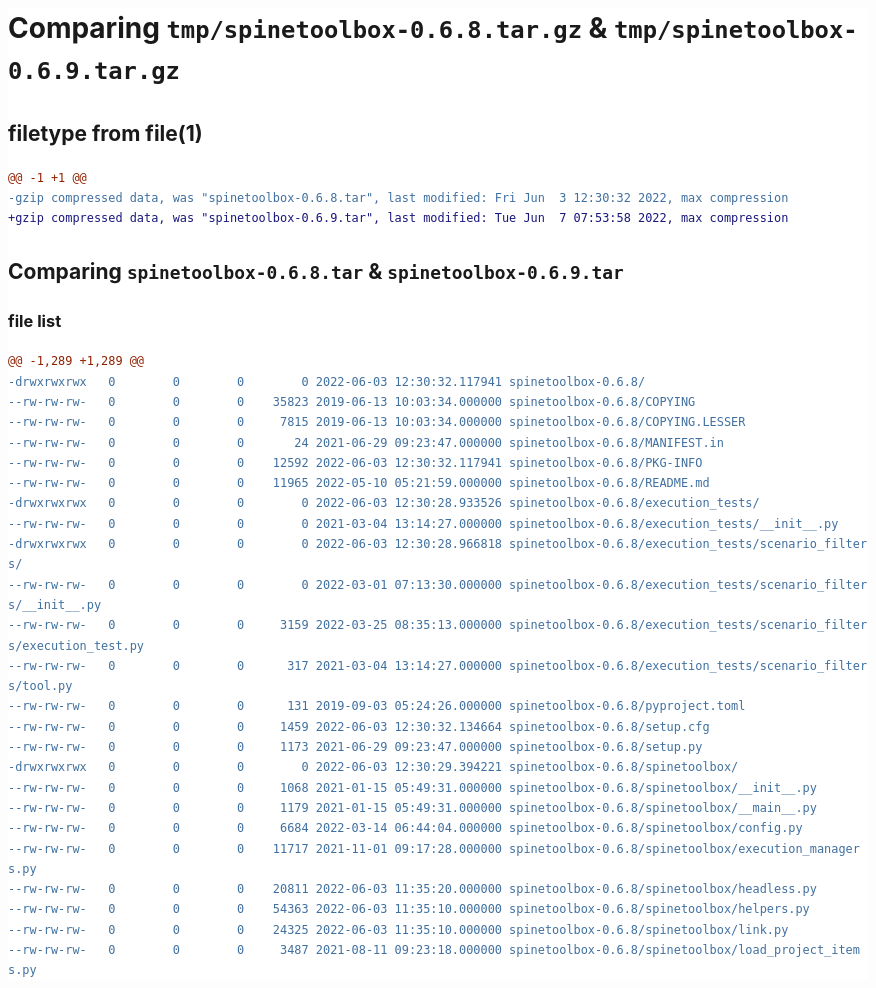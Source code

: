 # Comparing `tmp/spinetoolbox-0.6.8.tar.gz` & `tmp/spinetoolbox-0.6.9.tar.gz`

## filetype from file(1)

```diff
@@ -1 +1 @@
-gzip compressed data, was "spinetoolbox-0.6.8.tar", last modified: Fri Jun  3 12:30:32 2022, max compression
+gzip compressed data, was "spinetoolbox-0.6.9.tar", last modified: Tue Jun  7 07:53:58 2022, max compression
```

## Comparing `spinetoolbox-0.6.8.tar` & `spinetoolbox-0.6.9.tar`

### file list

```diff
@@ -1,289 +1,289 @@
-drwxrwxrwx   0        0        0        0 2022-06-03 12:30:32.117941 spinetoolbox-0.6.8/
--rw-rw-rw-   0        0        0    35823 2019-06-13 10:03:34.000000 spinetoolbox-0.6.8/COPYING
--rw-rw-rw-   0        0        0     7815 2019-06-13 10:03:34.000000 spinetoolbox-0.6.8/COPYING.LESSER
--rw-rw-rw-   0        0        0       24 2021-06-29 09:23:47.000000 spinetoolbox-0.6.8/MANIFEST.in
--rw-rw-rw-   0        0        0    12592 2022-06-03 12:30:32.117941 spinetoolbox-0.6.8/PKG-INFO
--rw-rw-rw-   0        0        0    11965 2022-05-10 05:21:59.000000 spinetoolbox-0.6.8/README.md
-drwxrwxrwx   0        0        0        0 2022-06-03 12:30:28.933526 spinetoolbox-0.6.8/execution_tests/
--rw-rw-rw-   0        0        0        0 2021-03-04 13:14:27.000000 spinetoolbox-0.6.8/execution_tests/__init__.py
-drwxrwxrwx   0        0        0        0 2022-06-03 12:30:28.966818 spinetoolbox-0.6.8/execution_tests/scenario_filters/
--rw-rw-rw-   0        0        0        0 2022-03-01 07:13:30.000000 spinetoolbox-0.6.8/execution_tests/scenario_filters/__init__.py
--rw-rw-rw-   0        0        0     3159 2022-03-25 08:35:13.000000 spinetoolbox-0.6.8/execution_tests/scenario_filters/execution_test.py
--rw-rw-rw-   0        0        0      317 2021-03-04 13:14:27.000000 spinetoolbox-0.6.8/execution_tests/scenario_filters/tool.py
--rw-rw-rw-   0        0        0      131 2019-09-03 05:24:26.000000 spinetoolbox-0.6.8/pyproject.toml
--rw-rw-rw-   0        0        0     1459 2022-06-03 12:30:32.134664 spinetoolbox-0.6.8/setup.cfg
--rw-rw-rw-   0        0        0     1173 2021-06-29 09:23:47.000000 spinetoolbox-0.6.8/setup.py
-drwxrwxrwx   0        0        0        0 2022-06-03 12:30:29.394221 spinetoolbox-0.6.8/spinetoolbox/
--rw-rw-rw-   0        0        0     1068 2021-01-15 05:49:31.000000 spinetoolbox-0.6.8/spinetoolbox/__init__.py
--rw-rw-rw-   0        0        0     1179 2021-01-15 05:49:31.000000 spinetoolbox-0.6.8/spinetoolbox/__main__.py
--rw-rw-rw-   0        0        0     6684 2022-03-14 06:44:04.000000 spinetoolbox-0.6.8/spinetoolbox/config.py
--rw-rw-rw-   0        0        0    11717 2021-11-01 09:17:28.000000 spinetoolbox-0.6.8/spinetoolbox/execution_managers.py
--rw-rw-rw-   0        0        0    20811 2022-06-03 11:35:20.000000 spinetoolbox-0.6.8/spinetoolbox/headless.py
--rw-rw-rw-   0        0        0    54363 2022-06-03 11:35:10.000000 spinetoolbox-0.6.8/spinetoolbox/helpers.py
--rw-rw-rw-   0        0        0    24325 2022-06-03 11:35:10.000000 spinetoolbox-0.6.8/spinetoolbox/link.py
--rw-rw-rw-   0        0        0     3487 2021-08-11 09:23:18.000000 spinetoolbox-0.6.8/spinetoolbox/load_project_items.py
```